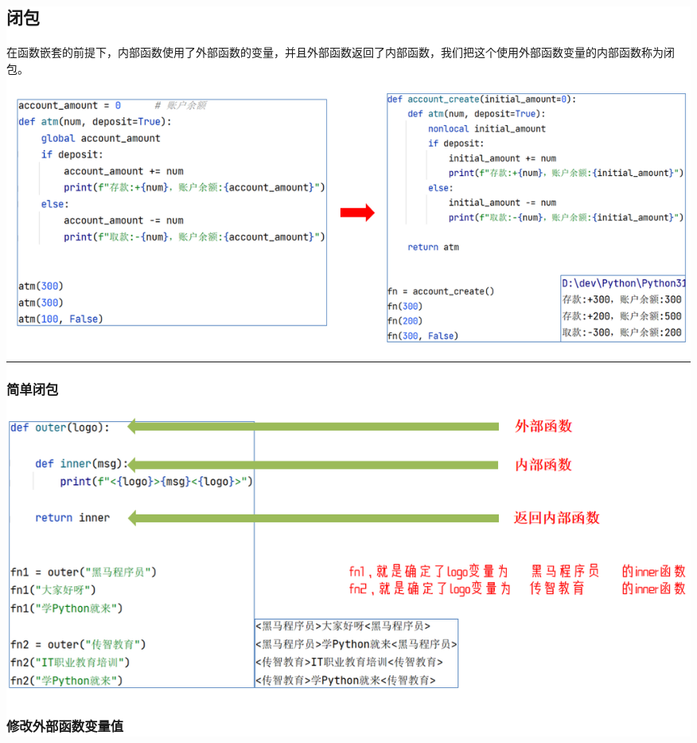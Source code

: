 ## 闭包
在函数嵌套的前提下，内部函数使用了外部函数的变量，并且外部函数返回了内部函数，我们把这个使用外部函数变量的内部函数称为闭包。

![img.png](../image/img3.png)

---

### 简单闭包

![img.png](../image/img.png)

### 修改外部函数变量值